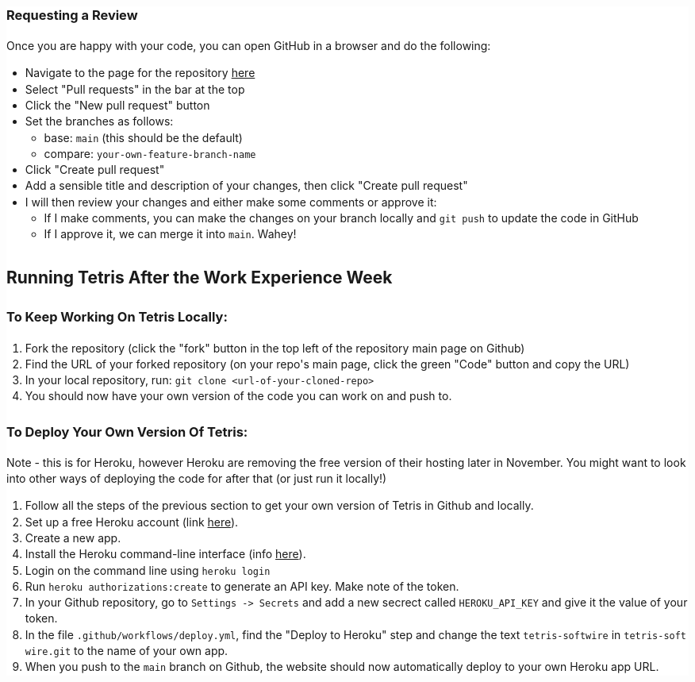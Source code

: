 ### Requesting a Review

Once you are happy with your code, you can open GitHub in a browser and do the following:
- Navigate to the page for the repository [here](https://github.com/CarlyG55/Tetris-WorkExperience2022)
- Select "Pull requests" in the bar at the top
- Click the "New pull request" button
- Set the branches as follows:
  - base: `main` (this should be the default)
  - compare: `your-own-feature-branch-name`
- Click "Create pull request"
- Add a sensible title and description of your changes, then click "Create pull request"
- I will then review your changes and either make some comments or approve it:
  - If I make comments, you can make the changes on your branch locally and `git push` to update the code in GitHub
  - If I approve it, we can merge it into `main`. Wahey!

## Running Tetris After the Work Experience Week

### To Keep Working On Tetris Locally:

1. Fork the repository (click the "fork" button in the top left of the repository main page on Github)
2. Find the URL of your forked repository (on your repo's main page, click the green "Code" button and copy the URL)
3. In your local repository, run: `git clone <url-of-your-cloned-repo>`
4. You should now have your own version of the code you can work on and push to.

### To Deploy Your Own Version Of Tetris:
Note - this is for Heroku, however Heroku are removing the free version of their hosting later in November. You might want to look into other ways of deploying the code for after that (or just run it locally!)

1. Follow all the steps of the previous section to get your own version of Tetris in Github and locally.
2. Set up a free Heroku account (link [here](https://signup.heroku.com/)).
3. Create a new app.
4. Install the Heroku command-line interface (info [here](https://devcenter.heroku.com/articles/heroku-cli#download-and-install)).
5. Login on the command line using `heroku login`
6. Run `heroku authorizations:create` to generate an API key. Make note of the token.
7. In your Github repository, go to `Settings -> Secrets` and add a new secrect called `HEROKU_API_KEY` and give it the value of your token.
8. In the file `.github/workflows/deploy.yml`, find the "Deploy to Heroku" step and change the text `tetris-softwire` in `tetris-softwire.git` to the name of your own app.
9. When you push to the `main` branch on Github, the website should now automatically deploy to your own Heroku app URL.
